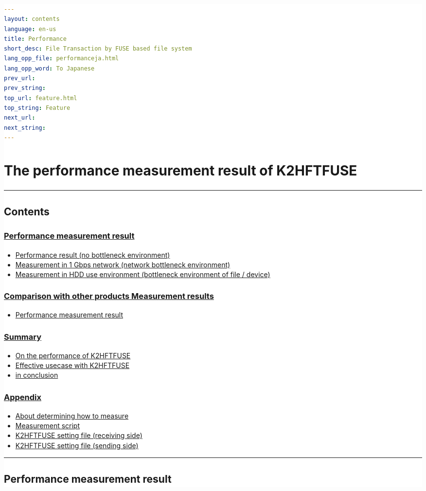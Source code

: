 ```yaml
---
layout: contents
language: en-us
title: Performance
short_desc: File Transaction by FUSE based file system
lang_opp_file: performanceja.html
lang_opp_word: To Japanese
prev_url: 
prev_string: 
top_url: feature.html
top_string: Feature
next_url: 
next_string: 
---
```


# The performance measurement result of K2HFTFUSE




----

## Contents
  
### [Performance measurement result](#result001)
- [Performance result (no bottleneck environment)](#result001)
- [Measurement in 1 Gbps network (network bottleneck environment)](#result002)
- [Measurement in HDD use environment (bottleneck environment of file / device)](#result003)

### [Comparison with other products Measurement results](#resultothers)
- [Performance measurement result](#result004)

### [Summary](#matome)
- [On the performance of K2HFTFUSE](#matome01)
- [Effective usecase with K2HFTFUSE](#matome03)
- [in conclusion](#matome04)
  
### [Appendix](#appendix00)
- [About determining how to measure](#pretest)
- [Measurement script](#appendix02)
- [K2HFTFUSE setting file (receiving side)](#appendix03)
- [K2HFTFUSE setting file (sending side)](#appendix04)

----



## <a name="result">Performance measurement result</a>
